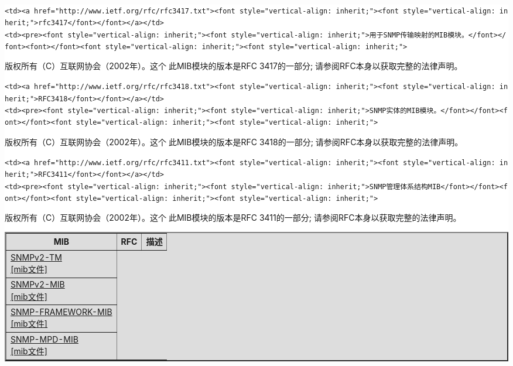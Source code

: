<table border="2" bgcolor="#dddddd">
  <tbody><tr><th><font style="vertical-align: inherit;"><font style="vertical-align: inherit;">MIB</font></font></th><th><font style="vertical-align: inherit;"><font style="vertical-align: inherit;">RFC</font></font></th><th><font style="vertical-align: inherit;"><font style="vertical-align: inherit;">描述</font></font></th></tr>
  <tr>
    <td><a href="snmpv2tm.html"><font style="vertical-align: inherit;"><font style="vertical-align: inherit;">SNMPv2-TM </font></font></a><br>
        <a href="SNMPv2-TM.txt"><font style="vertical-align: inherit;"><font style="vertical-align: inherit;">[mib文件]</font></font></a></td>
        
    <td><a href="http://www.ietf.org/rfc/rfc3417.txt"><font style="vertical-align: inherit;"><font style="vertical-align: inherit;">rfc3417</font></font></a></td>
    <td><pre><font style="vertical-align: inherit;"><font style="vertical-align: inherit;">用于SNMP传输映射的MIB模块。</font></font><font></font><font style="vertical-align: inherit;"><font style="vertical-align: inherit;">
版权所有（C）互联网协会（2002年）。</font><font style="vertical-align: inherit;">这个</font></font><font></font><font style="vertical-align: inherit;"><font style="vertical-align: inherit;">
             此MIB模块的版本是RFC 3417的一部分;</font></font><font></font><font style="vertical-align: inherit;"><font style="vertical-align: inherit;">
             请参阅RFC本身以获取完整的法律声明。</font></font><font></font>
            </pre></td>
  </tr>
  <tr>
    <td><a href="snmpMIB.html"><font style="vertical-align: inherit;"><font style="vertical-align: inherit;">SNMPv2-MIB </font></font></a><br>
        <a href="SNMPv2-MIB.txt"><font style="vertical-align: inherit;"><font style="vertical-align: inherit;">[mib文件]</font></font></a></td>
        
    <td><a href="http://www.ietf.org/rfc/rfc3418.txt"><font style="vertical-align: inherit;"><font style="vertical-align: inherit;">RFC3418</font></font></a></td>
    <td><pre><font style="vertical-align: inherit;"><font style="vertical-align: inherit;">SNMP实体的MIB模块。</font></font><font></font><font style="vertical-align: inherit;"><font style="vertical-align: inherit;">
版权所有（C）互联网协会（2002年）。</font><font style="vertical-align: inherit;">这个</font></font><font></font><font style="vertical-align: inherit;"><font style="vertical-align: inherit;">
             此MIB模块的版本是RFC 3418的一部分;</font></font><font></font><font style="vertical-align: inherit;"><font style="vertical-align: inherit;">
             请参阅RFC本身以获取完整的法律声明。</font></font><font></font>
            </pre></td>
  </tr>
  <tr>
    <td><a href="snmpFrameworkMIB.html"><font style="vertical-align: inherit;"><font style="vertical-align: inherit;">SNMP-FRAMEWORK-MIB </font></font></a><br>
        <a href="SNMP-FRAMEWORK-MIB.txt"><font style="vertical-align: inherit;"><font style="vertical-align: inherit;">[mib文件]</font></font></a></td>
        
    <td><a href="http://www.ietf.org/rfc/rfc3411.txt"><font style="vertical-align: inherit;"><font style="vertical-align: inherit;">RFC3411</font></font></a></td>
    <td><pre><font style="vertical-align: inherit;"><font style="vertical-align: inherit;">SNMP管理体系结构MIB</font></font><font></font><font style="vertical-align: inherit;"><font style="vertical-align: inherit;">
版权所有（C）互联网协会（2002年）。</font><font style="vertical-align: inherit;">这个</font></font><font></font><font style="vertical-align: inherit;"><font style="vertical-align: inherit;">
                     此MIB模块的版本是RFC 3411的一部分;</font></font><font></font><font style="vertical-align: inherit;"><font style="vertical-align: inherit;">
                     请参阅RFC本身以获取完整的法律声明。</font></font><font></font>
                    </pre></td>
  </tr>
  <tr>
    <td><a href="snmpMPDMIB.html"><font style="vertical-align: inherit;"><font style="vertical-align: inherit;">SNMP-MPD-MIB </font></font></a><br>
        <a href="SNMP-MPD-MIB.txt"><font style="vertical-align: inherit;"><font style="vertical-align: inherit;">[mib文件]</font></font></a></td>
        